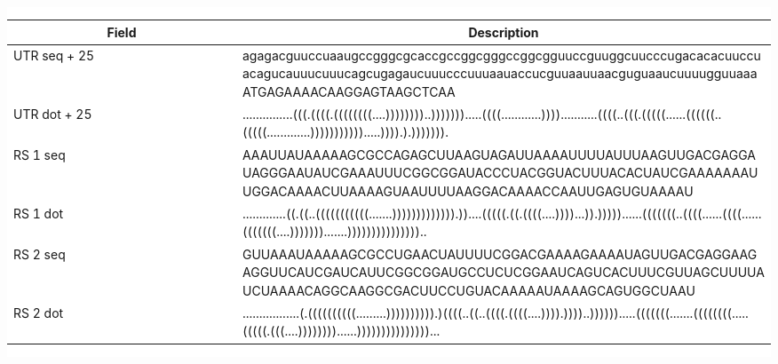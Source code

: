 
<div style="overflow-x:auto;">

<table>
<colgroup>
<col width="30%" />
<col width="70%" />
</colgroup>
<thead>
<tr class="header">
<th>Field</th>
<th>Description</th>
</tr>
</thead>
<tbody>
<tr>
<td markdown="span">UTR seq + 25 </td>
<td markdown="span"> agagacguuccuaaugccgggcgcaccgccggcgggccggcgguuccguuggcuucccugacacacuuccuacagucauuucuuucagcugagaucuuucccuuuaauaccucguuaauuaacguguaaucuuuugguuaaaATGAGAAAACAAGGAGTAAGCTCAA </td>
</tr>
<tr>
<td markdown="span">UTR dot + 25  </td>
<td markdown="span"> ...............(((.((((.((((((((....))))))))..))))))).....((((............))))...........((((..(((.(((((......((((((..(((((.............))))))))))).....)))).).))))))).
</td>
</tr>


<tr>
<td markdown="span">RS 1 seq </td>
<td markdown="span"> AAAUUAUAAAAAGCGCCAGAGCUUAAGUAGAUUAAAAUUUUAUUUAAGUUGACGAGGAUAGGGAAUAUCGAAAUUUCGGCGGAUACCCUACGGUACUUUACACUAUCGAAAAAAAUUGGACAAAACUUAAAAGUAAUUUUAAGGACAAAACCAAUUGAGUGUAAAAU
</td>
</tr>


<tr>
<td markdown="span">RS 1 dot </td>
<td markdown="span"> .............((.((..(((((((((((.......))))))))))))).))....(((((.((.((((....))))...)).)))))......(((((((..((((......((((......(((((((....))))))).......)))))))))))))))..
</td>
</tr>


<tr>
<td markdown="span">RS 2 seq </td>
<td markdown="span"> GUUAAAUAAAAAGCGCCUGAACUAUUUUCGGACGAAAAGAAAAUAGUUGACGAGGAAGAGGUUCAUCGAUCAUUCGGCGGAUGCCUCUCGGAAUCAGUCACUUUCGUUAGCUUUUAUCUAAAACAGGCAAGGCGACUUCCUGUACAAAAAUAAAAGCAGUGGCUAAU
</td>
</tr>


<tr>
<td markdown="span">RS 2 dot </td>
<td markdown="span"> .................(.((((((((((.........)))))))))).)((((..((..((((.((((....)))).))))..)))))).....(((((((.......((((((((.....(((((.(((....))))))))......)))))))))))))))...
</td>
</tr>
